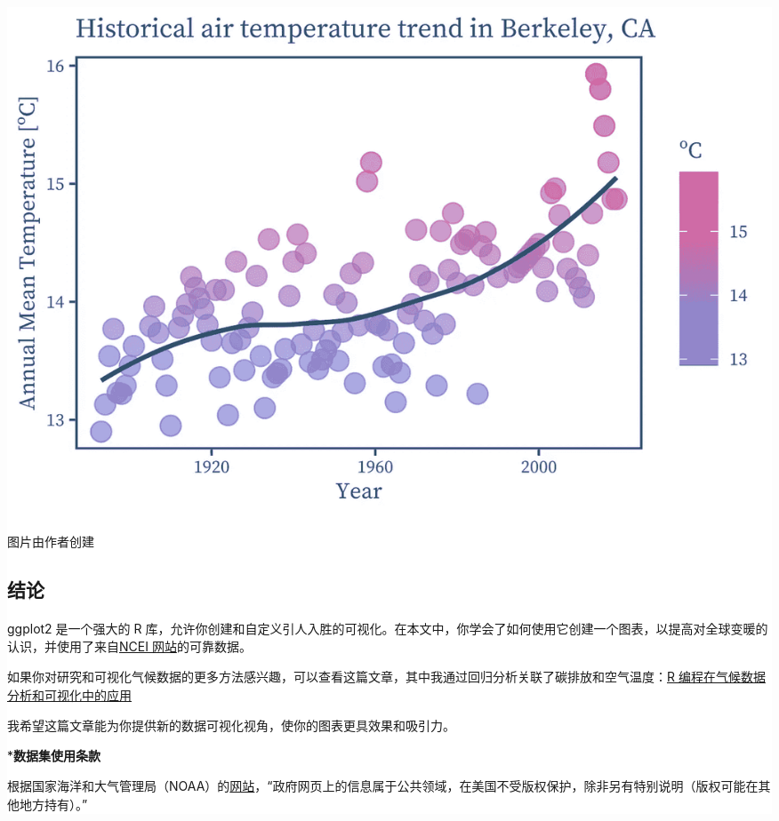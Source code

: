 ![](img/fdf088e8d899a34055d6ff475b30557a.png)

图片由作者创建

## 结论

ggplot2 是一个强大的 R 库，允许你创建和自定义引人入胜的可视化。在本文中，你学会了如何使用它创建一个图表，以提高对全球变暖的认识，并使用了来自[NCEI 网站](https://www.ncei.noaa.gov/)的可靠数据。

如果你对研究和可视化气候数据的更多方法感兴趣，可以查看这篇文章，其中我通过回归分析关联了碳排放和空气温度：[R 编程在气候数据分析和可视化中的应用](https://www.codingthepast.com/2023/02/07/Linear-Models-in-R.html)

我希望这篇文章能为你提供新的数据可视化视角，使你的图表更具效果和吸引力。

***数据集使用条款**

根据国家海洋和大气管理局（NOAA）的[网站](https://www.ngdc.noaa.gov/ngdcinfo/privacy.html)，“政府网页上的信息属于公共领域，在美国不受版权保护，除非另有特别说明（版权可能在其他地方持有）。”
